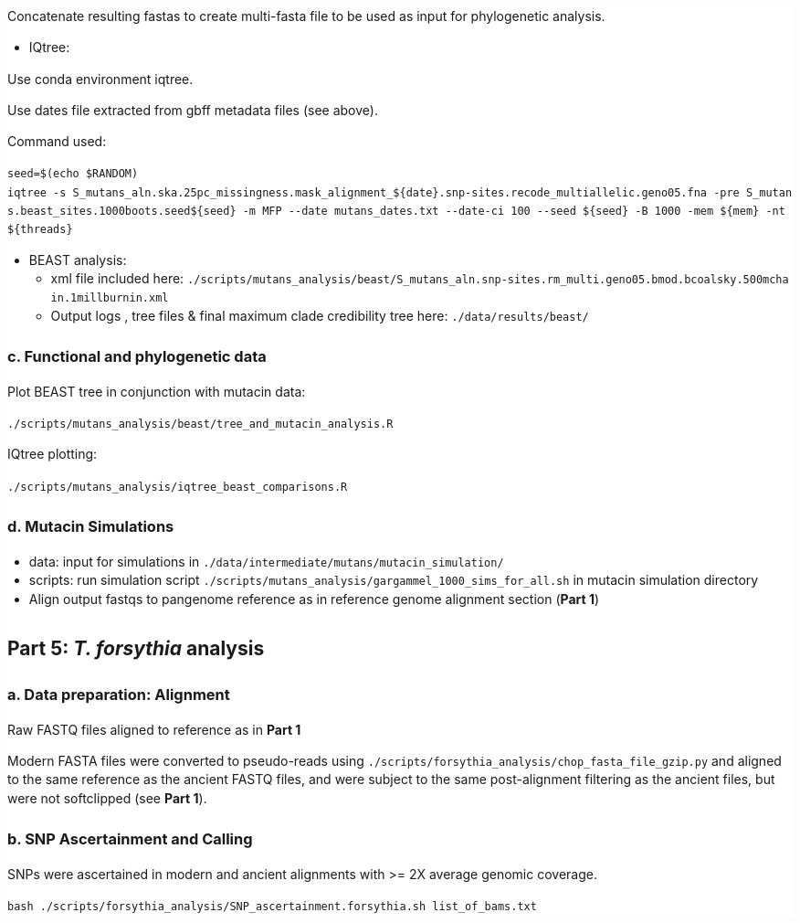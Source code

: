 Concatenate resulting fastas to create multi-fasta file to be used as input for phylogenetic analysis. 

- IQtree:

Use conda environment iqtree.

Use dates file extracted from gbff metadata files (see above).

Command used:

```
seed=$(echo $RANDOM)
iqtree -s S_mutans_aln.ska.25pc_missingness.mask_alignment_${date}.snp-sites.recode_multiallelic.geno05.fna -pre S_mutans.beast_sites.1000boots.seed${seed} -m MFP --date mutans_dates.txt --date-ci 100 --seed ${seed} -B 1000 -mem ${mem} -nt ${threads}
```



- BEAST analysis:
  - xml file included here: `./scripts/mutans_analysis/beast/S_mutans_aln.snp-sites.rm_multi.geno05.bmod.bcoalsky.500mchain.1millburnin.xml`
  - Output logs , tree files & final maximum clade credibility tree here: `./data/results/beast/`

### c. Functional and phylogenetic data

Plot BEAST tree in conjunction with mutacin data:

`./scripts/mutans_analysis/beast/tree_and_mutacin_analysis.R`

IQtree plotting:

`./scripts/mutans_analysis/iqtree_beast_comparisons.R`

### d. Mutacin Simulations

- data: input for simulations in `./data/intermediate/mutans/mutacin_simulation/`
- scripts: run simulation script `./scripts/mutans_analysis/gargammel_1000_sims_for_all.sh` in mutacin simulation directory
- Align output fastqs to pangenome reference as in reference genome alignment section (**Part 1**)

## Part 5: *T. forsythia* analysis

### a. Data preparation: Alignment

Raw FASTQ files aligned to reference as in **Part 1**

Modern FASTA files were converted to pseudo-reads using `./scripts/forsythia_analysis/chop_fasta_file_gzip.py` and aligned to the same reference as the ancient FASTQ files, and were subject to the same post-alignment filtering as the ancient files, but were not softclipped (see **Part 1**).

### b. SNP Ascertainment and Calling

SNPs were ascertained in modern and ancient alignments with >= 2X average genomic coverage.

`bash ./scripts/forsythia_analysis/SNP_ascertainment.forsythia.sh list_of_bams.txt`
